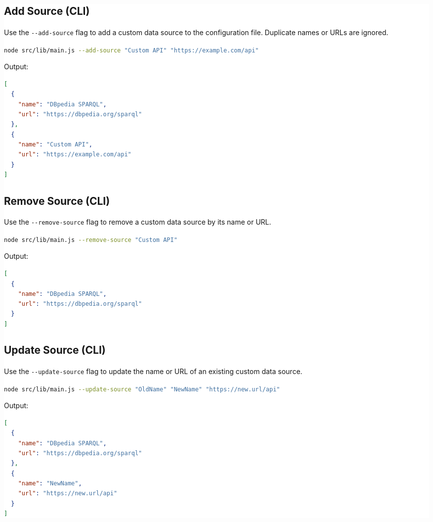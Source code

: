 ## Add Source (CLI)

Use the `--add-source` flag to add a custom data source to the configuration file. Duplicate names or URLs are ignored.

```bash
node src/lib/main.js --add-source "Custom API" "https://example.com/api"
```

Output:

```json
[
  {
    "name": "DBpedia SPARQL",
    "url": "https://dbpedia.org/sparql"
  },
  {
    "name": "Custom API",
    "url": "https://example.com/api"
  }
]
```

## Remove Source (CLI)

Use the `--remove-source` flag to remove a custom data source by its name or URL.

```bash
node src/lib/main.js --remove-source "Custom API"
```

Output:

```json
[
  {
    "name": "DBpedia SPARQL",
    "url": "https://dbpedia.org/sparql"
  }
]
```

## Update Source (CLI)

Use the `--update-source` flag to update the name or URL of an existing custom data source.

```bash
node src/lib/main.js --update-source "OldName" "NewName" "https://new.url/api"
```

Output:

```json
[
  {
    "name": "DBpedia SPARQL",
    "url": "https://dbpedia.org/sparql"
  },
  {
    "name": "NewName",
    "url": "https://new.url/api"
  }
]
```

